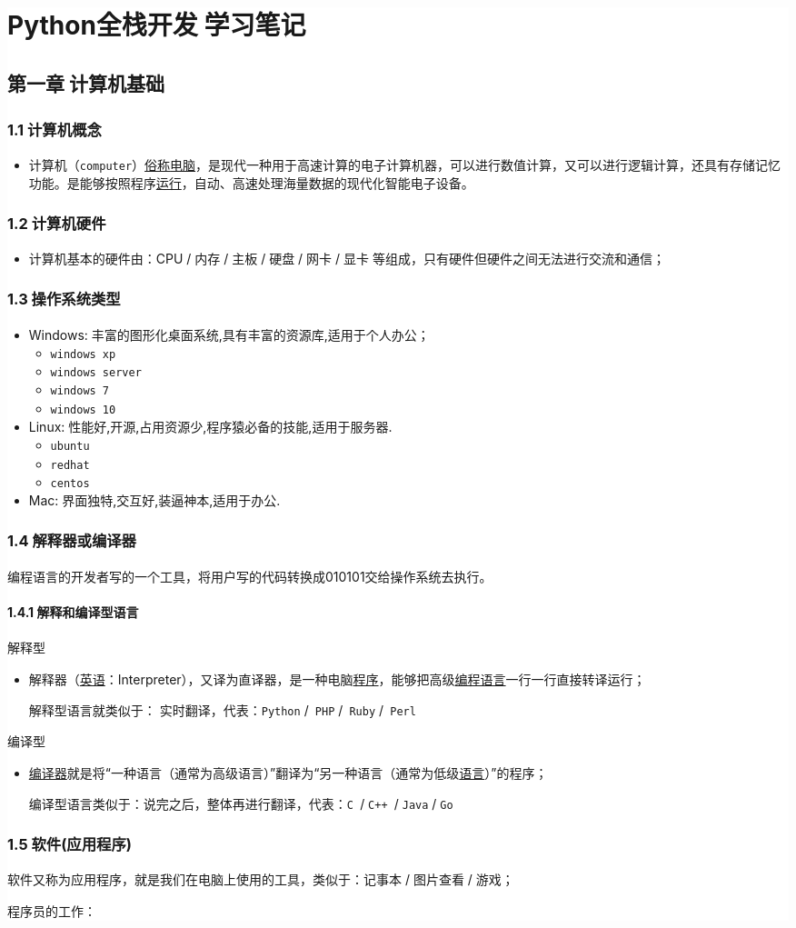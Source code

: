 

# Python全栈开发 学习笔记

## 第一章 计算机基础

### 1.1 计算机概念

- 计算机（`computer`）[俗称](https://baike.baidu.com/item/俗称/6538506)[电脑](https://baike.baidu.com/item/电脑/124859)，是现代一种用于高速计算的电子计算机器，可以进行数值计算，又可以进行逻辑计算，还具有存储记忆功能。是能够按照程序[运行](https://baike.baidu.com/item/运行/5480697)，自动、高速处理海量数据的现代化智能电子设备。

### 1.2 计算机硬件

- 计算机基本的硬件由：CPU / 内存 / 主板 / 硬盘 / 网卡 / 显卡 等组成，只有硬件但硬件之间无法进行交流和通信；

### 1.3 操作系统类型

- Windows: 丰富的图形化桌面系统,具有丰富的资源库,适用于个人办公；
  - `windows xp`
  - `windows server`
  - `windows 7`
  - `windows 10`
- Linux: 性能好,开源,占用资源少,程序猿必备的技能,适用于服务器.
  - `ubuntu`
  - `redhat`
  - `centos`
- Mac: 界面独特,交互好,装逼神本,适用于办公.

### 1.4 解释器或编译器

编程语言的开发者写的一个工具，将用户写的代码转换成010101交给操作系统去执行。

#### 1.4.1 解释和编译型语言

解释型

- 解释器（[英语](https://baike.baidu.com/item/英语/109997)：Interpreter），又译为直译器，是一种电脑[程序](https://baike.baidu.com/item/程序)，能够把高级[编程语言](https://baike.baidu.com/item/编程语言)一行一行直接转译运行；

  解释型语言就类似于： 实时翻译，代表：`Python` /` PHP` /` Ruby` /` Perl`

编译型

- [编译器](https://baike.baidu.com/item/编译器/8853067)就是将“一种语言（通常为高级语言）”翻译为“另一种语言（通常为低级[语言](https://baike.baidu.com/item/语言/72744)）”的程序；

  编译型语言类似于：说完之后，整体再进行翻译，代表：`C `/ `C++ `/ `Java` / `Go `

### 1.5 软件(应用程序)

软件又称为应用程序，就是我们在电脑上使用的工具，类似于：记事本 / 图片查看 / 游戏；

程序员的工作：
